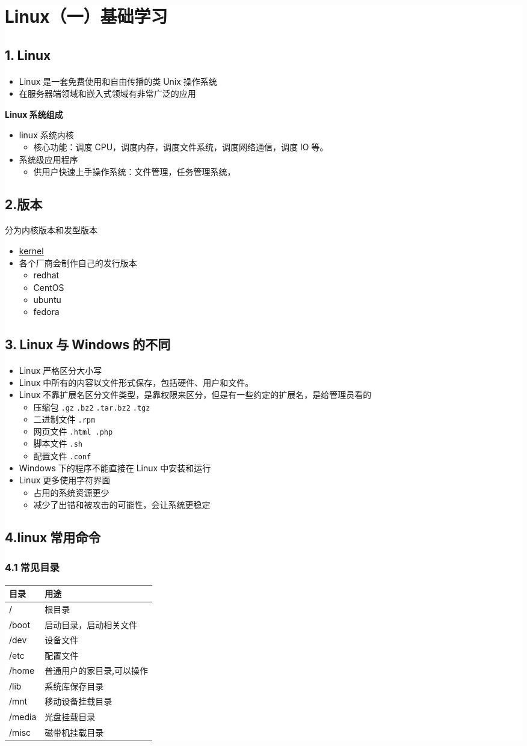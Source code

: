 # Linux（一）基础学习

## 1. Linux

- Linux 是一套免费使用和自由传播的类 Unix 操作系统
- 在服务器端领域和嵌入式领域有非常广泛的应用

**Linux 系统组成**

- linux 系统内核
  - 核心功能：调度 CPU，调度内存，调度文件系统，调度网络通信，调度 IO 等。
- 系统级应用程序
  - 供用户快速上手操作系统：文件管理，任务管理系统，

## 2.版本

分为内核版本和发型版本

- [kernel](https://www.kernel.org/)
- 各个厂商会制作自己的发行版本
  - redhat
  - CentOS
  - ubuntu
  - fedora

## 3. Linux 与 Windows 的不同

- Linux 严格区分大小写
- Linux 中所有的内容以文件形式保存，包括硬件、用户和文件。
- Linux 不靠扩展名区分文件类型，是靠权限来区分，但是有一些约定的扩展名，是给管理员看的
  - 压缩包 `.gz` `.bz2` `.tar.bz2` `.tgz`
  - 二进制文件 `.rpm`
  - 网页文件 `.html .php`
  - 脚本文件 `.sh`
  - 配置文件 `.conf`
- Windows 下的程序不能直接在 Linux 中安装和运行
- Linux 更多使用字符界面
  - 占用的系统资源更少
  - 减少了出错和被攻击的可能性，会让系统更稳定

## 4.linux 常用命令

### 4.1 常见目录

| 目录      | 用途                                                                             |
| :-------- | :------------------------------------------------------------------------------- |
| /         | 根目录                                                                           |
| /boot     | 启动目录，启动相关文件                                                           |
| /dev      | 设备文件                                                                         |
| /etc      | 配置文件                                                                         |
| /home     | 普通用户的家目录,可以操作                                                        |
| /lib      | 系统库保存目录                                                                   |
| /mnt      | 移动设备挂载目录                                                                 |
| /media    | 光盘挂载目录                                                                     |
| /misc     | 磁带机挂载目录                                                                   |